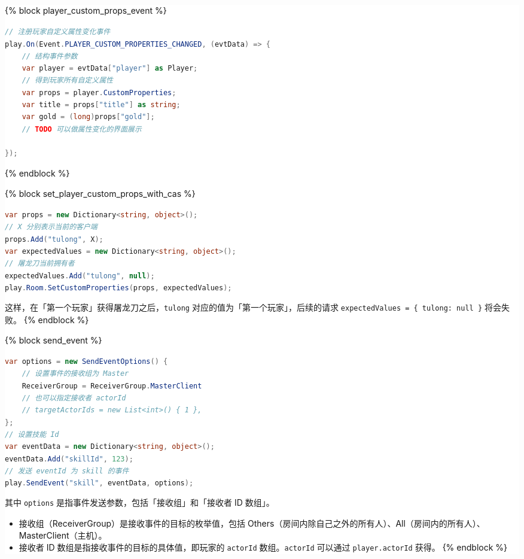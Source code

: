 

{% block player_custom_props_event %}
```cs
// 注册玩家自定义属性变化事件
play.On(Event.PLAYER_CUSTOM_PROPERTIES_CHANGED, (evtData) => {
    // 结构事件参数
    var player = evtData["player"] as Player;
    // 得到玩家所有自定义属性
    var props = player.CustomProperties;
    var title = props["title"] as string;
    var gold = (long)props["gold"];
    // TODO 可以做属性变化的界面展示

});
```
{% endblock %}



{% block set_player_custom_props_with_cas %}
```cs
var props = new Dictionary<string, object>();
// X 分别表示当前的客户端
props.Add("tulong", X);
var expectedValues = new Dictionary<string, object>();
// 屠龙刀当前拥有者
expectedValues.Add("tulong", null);
play.Room.SetCustomProperties(props, expectedValues);
```

这样，在「第一个玩家」获得屠龙刀之后，`tulong` 对应的值为「第一个玩家」，后续的请求 `expectedValues = { tulong: null }` 将会失败。
{% endblock %}



{% block send_event %}
```cs
var options = new SendEventOptions() {
    // 设置事件的接收组为 Master
    ReceiverGroup = ReceiverGroup.MasterClient
    // 也可以指定接收者 actorId
    // targetActorIds = new List<int>() { 1 },
};
// 设置技能 Id
var eventData = new Dictionary<string, object>();
eventData.Add("skillId", 123);
// 发送 eventId 为 skill 的事件
play.SendEvent("skill", eventData, options);
```

其中 `options` 是指事件发送参数，包括「接收组」和「接收者 ID 数组」。
- 接收组（ReceiverGroup）是接收事件的目标的枚举值，包括 Others（房间内除自己之外的所有人）、All（房间内的所有人）、MasterClient（主机）。
- 接收者 ID 数组是指接收事件的目标的具体值，即玩家的 `actorId` 数组。`actorId` 可以通过 `player.actorId` 获得。
{% endblock %}


